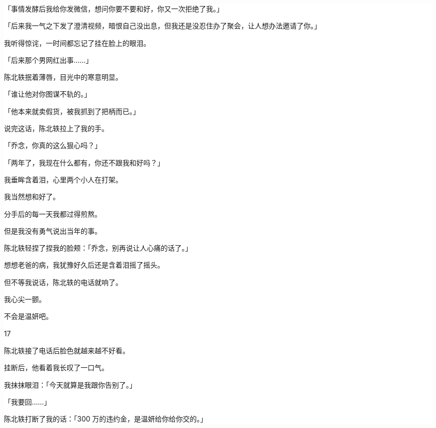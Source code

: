 「事情发酵后我给你发微信，想问你要不要和好，你又一次拒绝了我。」


「后来我一气之下发了澄清视频，暗恨自己没出息，但我还是没忍住办了聚会，让人想办法邀请了你。」


我听得惊诧，一时间都忘记了挂在脸上的眼泪。


「后来那个男网红出事……」


陈北轶抿着薄唇，目光中的寒意明显。


「谁让他对你图谋不轨的。」


「他本来就卖假货，被我抓到了把柄而已。」


说完这话，陈北轶拉上了我的手。


「乔念，你真的这么狠心吗？」


「两年了，我现在什么都有，你还不跟我和好吗？」


我垂眸含着泪，心里两个小人在打架。


我当然想和好了。


分手后的每一天我都过得煎熬。


但是我没有勇气说出当年的事。


陈北轶轻捏了捏我的脸颊：「乔念，别再说让人心痛的话了。」


想想老爸的病，我犹豫好久后还是含着泪摇了摇头。


但不等我说话，陈北轶的电话就响了。


我心尖一颤。


不会是温妍吧。


17


陈北轶接了电话后脸色就越来越不好看。


挂断后，他看着我长叹了一口气。


我抹抹眼泪：「今天就算是我跟你告别了。」


「我要回……」


陈北轶打断了我的话：「300 万的违约金，是温妍给你给你交的。」

